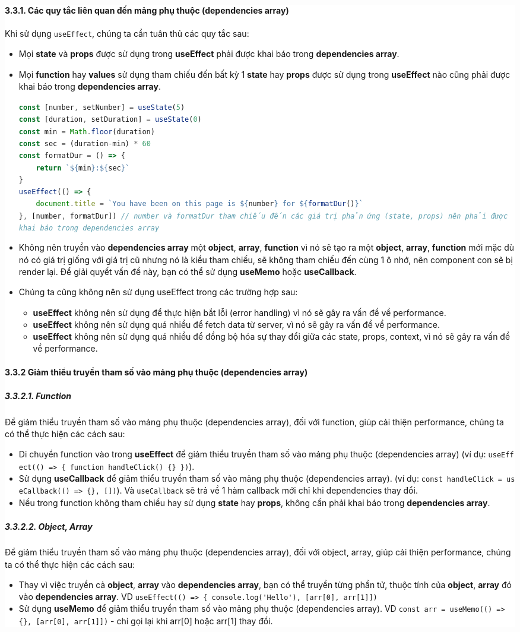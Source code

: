 #### 3.3.1. Các quy tắc liên quan đến mảng phụ thuộc (dependencies array)
Khi sử dụng `useEffect`, chúng ta cần tuân thủ các quy tắc sau:
- Mọi **state** và **props** được sử dụng trong **useEffect** phải được khai báo trong **dependencies array**.
- Mọi **function** hay **values** sử dụng tham chiếu đến bất kỳ 1 **state** hay **props** được sử dụng trong **useEffect** nào cũng phải được khai báo trong **dependencies array**.
    ```jsx
    const [number, setNumber] = useState(5)
    const [duration, setDuration] = useState(0)
    const min = Math.floor(duration)
    const sec = (duration-min) * 60
    const formatDur = () => {
        return `${min}:${sec}`
    }
    useEffect(() => {
        document.title = `You have been on this page is ${number} for ${formatDur()}`
    }, [number, formatDur]) // number và formatDur tham chiếu đến các giá trị phản ứng (state, props) nên phải được khai báo trong dependencies array
    ```
- Không nên truyền vào **dependencies array** một **object**, **array**, **function** vì nó sẽ tạo ra một **object**, **array**, **function** mới mặc dù nó có giá trị giống với giá trị cũ nhưng nó là kiểu tham chiếu, sẽ không tham chiếu đến cùng 1 ô nhớ, nên component con sẽ bị render lại. Để giải quyết vấn đề này, bạn có thể sử dụng **useMemo** hoặc **useCallback**.

- Chúng ta cũng không nên sử dụng useEffect trong các trường hợp sau:
    - **useEffect** không nên sử dụng để thực hiện bắt lỗi (error handling) vì nó sẽ gây ra vấn đề về performance.
    - **useEffect** không nên sử dụng quá nhiều để fetch data từ server, vì nó sẽ gây ra vấn đề về performance.
    - **useEffect** không nên sử dụng quá nhiều để đồng bộ hóa sự thay đổi giữa các state, props, context, vì nó sẽ gây ra vấn đề về performance.

#### 3.3.2 Giảm thiểu truyền tham số vào mảng phụ thuộc (dependencies array)
##### 3.3.2.1. Function
Để giảm thiểu truyền tham số vào mảng phụ thuộc (dependencies array), đối với function, giúp cải thiện performance, chúng ta có thể thực hiện các cách sau:
- Di chuyển function vào trong **useEffect** để giảm thiểu truyền tham số vào mảng phụ thuộc (dependencies array) (ví dụ: `useEffect(() => { function handleClick() {} })`).
- Sử dụng **useCallback** để giảm thiểu truyền tham số vào mảng phụ thuộc (dependencies array). (ví dụ: `const handleClick = useCallback(() => {}, [])`). Và `useCallback` sẽ trả về 1 hàm callback mới chỉ khi dependencies thay đổi.
- Nếu trong function không tham chiếu hay sử dụng **state** hay **props**, không cần phải khai báo trong **dependencies array**.

##### 3.3.2.2. Object, Array
Để giảm thiểu truyền tham số vào mảng phụ thuộc (dependencies array), đối với object, array, giúp cải thiện performance, chúng ta có thể thực hiện các cách sau:
- Thay vì việc truyền cả **object**, **array** vào **dependencies array**, bạn có thể truyền từng phần tử, thuộc tính của **object**, **array** đó vào **dependencies array**. VD `useEffect(() => { console.log('Hello'), [arr[0], arr[1]])`
- Sử dụng **useMemo** để giảm thiểu truyền tham số vào mảng phụ thuộc (dependencies array). VD `const arr = useMemo(() => {}, [arr[0], arr[1]])` - chỉ gọi lại khi arr[0] hoặc arr[1] thay đổi.
